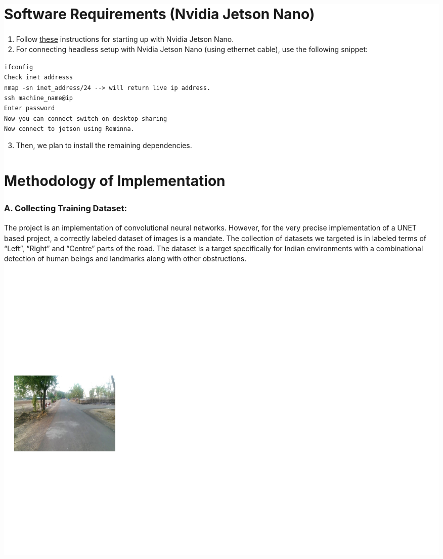 # Software Requirements (Nvidia Jetson Nano)
1. Follow [these](https://developer.nvidia.com/embedded/learn/get-started-jetson-nano-devkit) instructions for starting up with Nvidia Jetson Nano.
2. For connecting headless setup with Nvidia Jetson Nano (using ethernet cable), use the following snippet: <br>
```
ifconfig
Check inet addresss
nmap -sn inet_address/24 --> will return live ip address.
ssh machine_name@ip
Enter password
Now you can connect switch on desktop sharing
Now connect to jetson using Reminna.

```
3. Then, we plan to install the remaining dependencies.

# Methodology of Implementation
### A. Collecting Training Dataset:
The project is an implementation of convolutional neural networks. However, for the very precise implementation of a UNET based project, a correctly labeled dataset of images is a mandate. The collection of datasets we targeted is in labeled terms of “Left”, “Right” and “Centre” parts of the road. The dataset is a target specifically for Indian environments with a combinational detection of human beings and landmarks along with other obstructions.<br><br>
<img src="readMe/left.jpg" height=150  hspace=20px vspace=200px/>